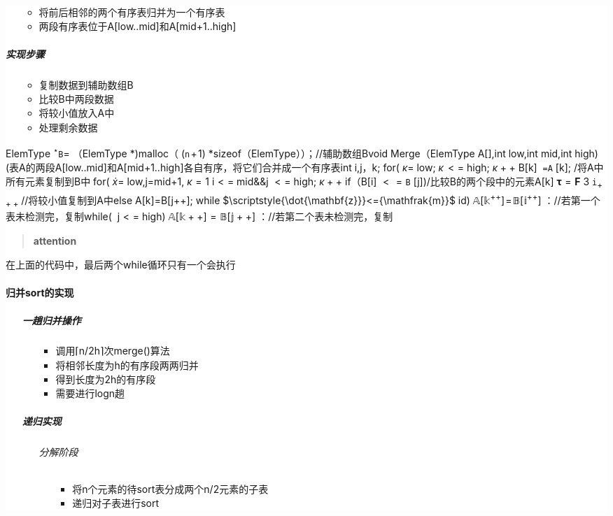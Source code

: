 <ul>

- 将前后相邻的两个有序表归并为一个有序表
- 两段有序表位于A[low..mid]和A[mid+1..high]

</ul>

##### 实现步骤

<ul>

- 复制数据到辅助数组B
- 比较B中两段数据
- 将较小值放入A中
- 处理剩余数据

</ul>

ElemType ${}^{\star}\mathtt{B}=$ （ElemType \*)malloc（ $(\mathtt{n}\!+\!1)$ \*sizeof（ElemType））；//辅助数组Bvoid Merge（ElemType A[],int low,int mid,int high)(表A的两段A[low..mid]和A[mid+1..high]各自有序，将它们合并成一个有序表int i,j，k; for(  $\kappa=$  low;  $\kappa\!<=$  high;  $\kappa++$  B[k]  $\mathtt{\ =}\mathtt{A}$  [k]; /将A中所有元素复制到B中 for(  $\dot{x}=$  low,j=mid+1,  $\kappa{=}1$   $\mathrm{i}<=$  mid&&j  $<=$  high;  $\kappa++$  if（B[i] $<=\mathtt{B}$ [j])/比较B的两个段中的元素A[k] $\mathbf{\tau}=\mathbf{F}$ 3 $\mathtt{i}_{\mathcal{+++}}$ //将较小值复制到A中else A[k]=B[j++]; while $\scriptstyle{\dot{\mathbf{z}}}<={\mathfrak{m}}$ id) $\mathbb{A}\left[\mathbb{k}^{++}\right]\!=\!\mathbb{B}\left[\mathbb{i}^{++}\right]$ ：//若第一个表未检测完，复制while( $\scriptstyle{\mathrm{~j}}<=$ high) $\mathbb{A}\left[\mathbb{k}{+}{+}\right]{=}\mathbb{B}\left[\mathbb{j}{+}{+}\right]$ ：//若第二个表未检测完，复制  

</ul>

>**attention**  

在上面的代码中，最后两个while循环只有一个会执行  

#### 归并sort的实现

<ul>

##### 一趟归并操作

<ul>

- 调用⌈n/2h⌉次merge()算法
- 将相邻长度为h的有序段两两归并
- 得到长度为2h的有序段
- 需要进行logn趟

</ul>

##### 递归实现

<ul>

###### 分解阶段

<ul>

- 将n个元素的待sort表分成两个n/2元素的子表
- 递归对子表进行sort
